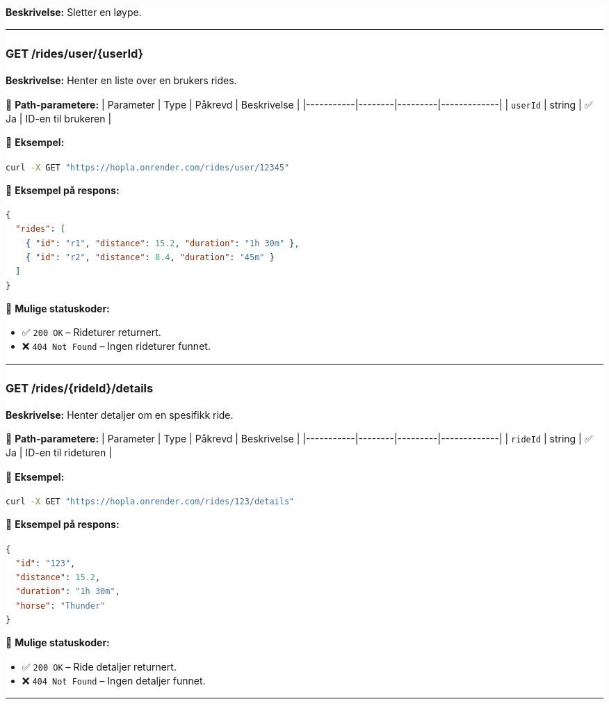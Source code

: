 **Beskrivelse:** Sletter en løype.

---
### GET /rides/user/{userId}
**Beskrivelse:** Henter en liste over en brukers rides.

📌 **Path-parametere:**
| Parameter | Type   | Påkrevd | Beskrivelse |
|-----------|--------|---------|-------------|
| `userId`  | string | ✅ Ja   | ID-en til brukeren |

📌 **Eksempel:**
```bash
curl -X GET "https://hopla.onrender.com/rides/user/12345"
```
📌 **Eksempel på respons:**
```json
{
  "rides": [
    { "id": "r1", "distance": 15.2, "duration": "1h 30m" },
    { "id": "r2", "distance": 8.4, "duration": "45m" }
  ]
}
```
📌 **Mulige statuskoder:**
- ✅ `200 OK` – Rideturer returnert.
- ❌ `404 Not Found` – Ingen rideturer funnet.

---

### GET /rides/{rideId}/details
**Beskrivelse:** Henter detaljer om en spesifikk ride.

📌 **Path-parametere:**
| Parameter | Type   | Påkrevd | Beskrivelse |
|-----------|--------|---------|-------------|
| `rideId`  | string | ✅ Ja   | ID-en til rideturen |

📌 **Eksempel:**
```bash
curl -X GET "https://hopla.onrender.com/rides/123/details"
```
📌 **Eksempel på respons:**
```json
{
  "id": "123",
  "distance": 15.2,
  "duration": "1h 30m",
  "horse": "Thunder"
}
```
📌 **Mulige statuskoder:**
- ✅ `200 OK` – Ride detaljer returnert.
- ❌ `404 Not Found` – Ingen detaljer funnet.

---